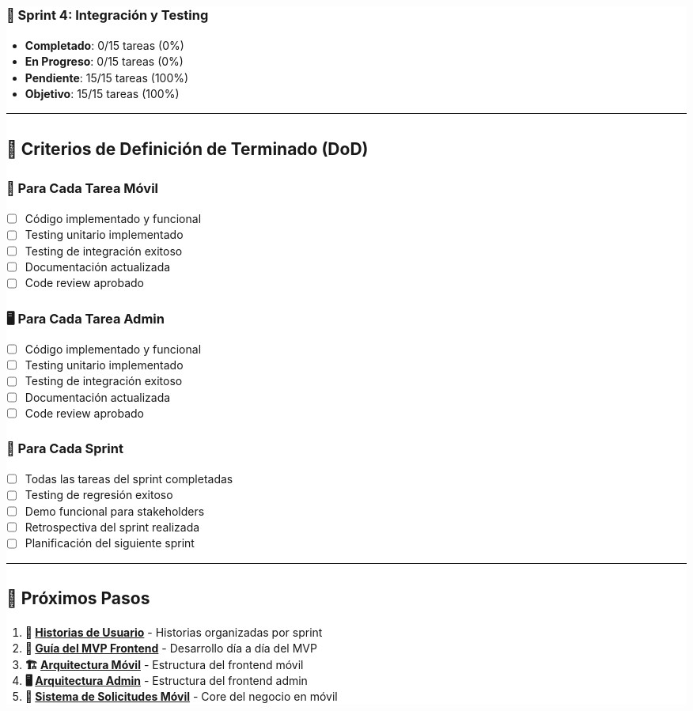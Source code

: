 ### **🔗 Sprint 4: Integración y Testing**
- **Completado**: 0/15 tareas (0%)
- **En Progreso**: 0/15 tareas (0%)
- **Pendiente**: 15/15 tareas (100%)
- **Objetivo**: 15/15 tareas (100%)

---

## 🎯 **Criterios de Definición de Terminado (DoD)**

### **📱 Para Cada Tarea Móvil**
- [ ] Código implementado y funcional
- [ ] Testing unitario implementado
- [ ] Testing de integración exitoso
- [ ] Documentación actualizada
- [ ] Code review aprobado

### **🖥️ Para Cada Tarea Admin**
- [ ] Código implementado y funcional
- [ ] Testing unitario implementado
- [ ] Testing de integración exitoso
- [ ] Documentación actualizada
- [ ] Code review aprobado

### **🔗 Para Cada Sprint**
- [ ] Todas las tareas del sprint completadas
- [ ] Testing de regresión exitoso
- [ ] Demo funcional para stakeholders
- [ ] Retrospectiva del sprint realizada
- [ ] Planificación del siguiente sprint

---

## 🚀 **Próximos Pasos**

1. **👥 [Historias de Usuario](./HISTORIAS_USUARIO.md)** - Historias organizadas por sprint
2. **🎯 [Guía del MVP Frontend](./GUIA_MVP_FRONTEND.md)** - Desarrollo día a día del MVP
3. **🏗️ [Arquitectura Móvil](./ARQUITECTURA_MOVIL.md)** - Estructura del frontend móvil
4. **🖥️ [Arquitectura Admin](./ARQUITECTURA_ADMIN.md)** - Estructura del frontend admin
5. **🎯 [Sistema de Solicitudes Móvil](./SOLICITUDES_MOVIL.md)** - Core del negocio en móvil
